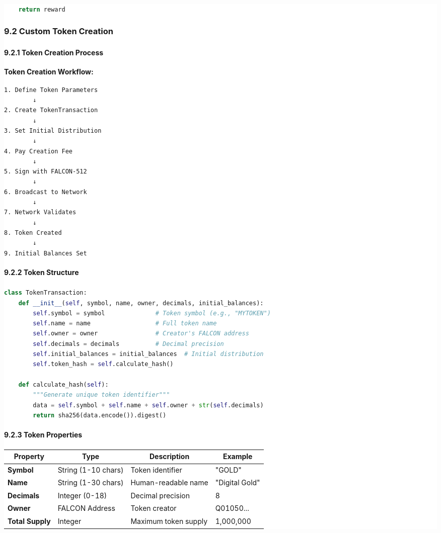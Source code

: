 ```python
    return reward
```

### 9.2 Custom Token Creation

#### 9.2.1 Token Creation Process

**Token Creation Workflow:**

```
1. Define Token Parameters
        ↓
2. Create TokenTransaction
        ↓
3. Set Initial Distribution
        ↓
4. Pay Creation Fee
        ↓
5. Sign with FALCON-512
        ↓
6. Broadcast to Network
        ↓
7. Network Validates
        ↓
8. Token Created
        ↓
9. Initial Balances Set
```

#### 9.2.2 Token Structure

```python
class TokenTransaction:
    def __init__(self, symbol, name, owner, decimals, initial_balances):
        self.symbol = symbol              # Token symbol (e.g., "MYTOKEN")
        self.name = name                  # Full token name
        self.owner = owner                # Creator's FALCON address
        self.decimals = decimals          # Decimal precision
        self.initial_balances = initial_balances  # Initial distribution
        self.token_hash = self.calculate_hash()
        
    def calculate_hash(self):
        """Generate unique token identifier"""
        data = self.symbol + self.name + self.owner + str(self.decimals)
        return sha256(data.encode()).digest()
```

#### 9.2.3 Token Properties

| Property | Type | Description | Example |
|----------|------|-------------|---------|
| **Symbol** | String (1-10 chars) | Token identifier | "GOLD" |
| **Name** | String (1-30 chars) | Human-readable name | "Digital Gold" |
| **Decimals** | Integer (0-18) | Decimal precision | 8 |
| **Owner** | FALCON Address | Token creator | Q01050... |
| **Total Supply** | Integer | Maximum token supply | 1,000,000 |

